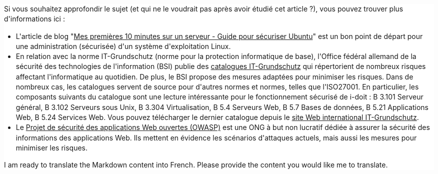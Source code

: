 Si vous souhaitez approfondir le sujet (et qui ne le voudrait pas après avoir étudié cet article ?), vous pouvez trouver plus d'informations ici :

*   L'article de blog "[Mes premières 10 minutes sur un serveur - Guide pour sécuriser Ubuntu](https://www.codelitt.com/blog/my-first-10-minutes-on-a-server-primer-for-securing-ubuntu/)" est un bon point de départ pour une administration (sécurisée) d'un système d'exploitation Linux.
*   En relation avec la norme IT-Grundschutz (norme pour la protection informatique de base), l'Office fédéral allemand de la sécurité des technologies de l'information (BSI) publie des [catalogues IT-Grundschutz](https://www.bsi.bund.de/EN/Home/home_node.html) qui répertorient de nombreux risques affectant l'informatique au quotidien. De plus, le BSI propose des mesures adaptées pour minimiser les risques. Dans de nombreux cas, les catalogues servent de source pour d'autres normes et normes, telles que l'ISO27001. En particulier, les composants suivants du catalogue sont une lecture intéressante pour le fonctionnement sécurisé de i-doit : B 3.101 Serveur général, B 3.102 Serveurs sous Unix, B 3.304 Virtualisation, B 5.4 Serveurs Web, B 5.7 Bases de données, B 5.21 Applications Web, B 5.24 Services Web. Vous pouvez télécharger le dernier catalogue depuis le [site Web international IT-Grundschutz](https://www.bsi.bund.de/EN/Home/home_node.html).
*   Le [Projet de sécurité des applications Web ouvertes (OWASP)](https://www.owasp.org/index.php/Main_Page) est une ONG à but non lucratif dédiée à assurer la sécurité des informations des applications Web. Ils mettent en évidence les scénarios d'attaques actuels, mais aussi les mesures pour minimiser les risques.

I am ready to translate the Markdown content into French. Please provide the content you would like me to translate.
